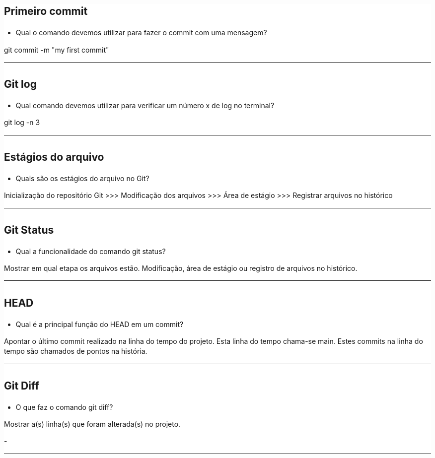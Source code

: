## Primeiro commit

- Qual o comando devemos utilizar para fazer o commit com uma mensagem?

git commit -m "my first commit"

--------------------------------------------------------------

## Git log

- Qual comando devemos utilizar para verificar um número x de log no terminal?

git log -n 3

--------------------------------------------------------------

## Estágios do arquivo

- Quais são os estágios do arquivo no Git?

Inicialização do repositório Git >>> Modificação dos arquivos >>> Área de estágio >>> Registrar arquivos no histórico

---------------------------------------------------------

## Git Status

- Qual a funcionalidade do comando git status?

Mostrar em qual etapa os arquivos estão. Modificação, área de estágio ou registro de arquivos no histórico.

---------------------------------------------------------

## HEAD

- Qual é a principal função do HEAD em um commit?

Apontar o último commit realizado na linha do tempo do projeto. Esta linha do tempo chama-se main. Estes commits na linha do tempo são chamados de pontos na história.

--------------------------------------------------------

## Git Diff

- O que faz o comando git diff?

Mostrar a(s) linha(s) que foram alterada(s) no projeto.

-<title>Document</title>

<title>Aulas de Git</title>

----------------------------------------------------------
